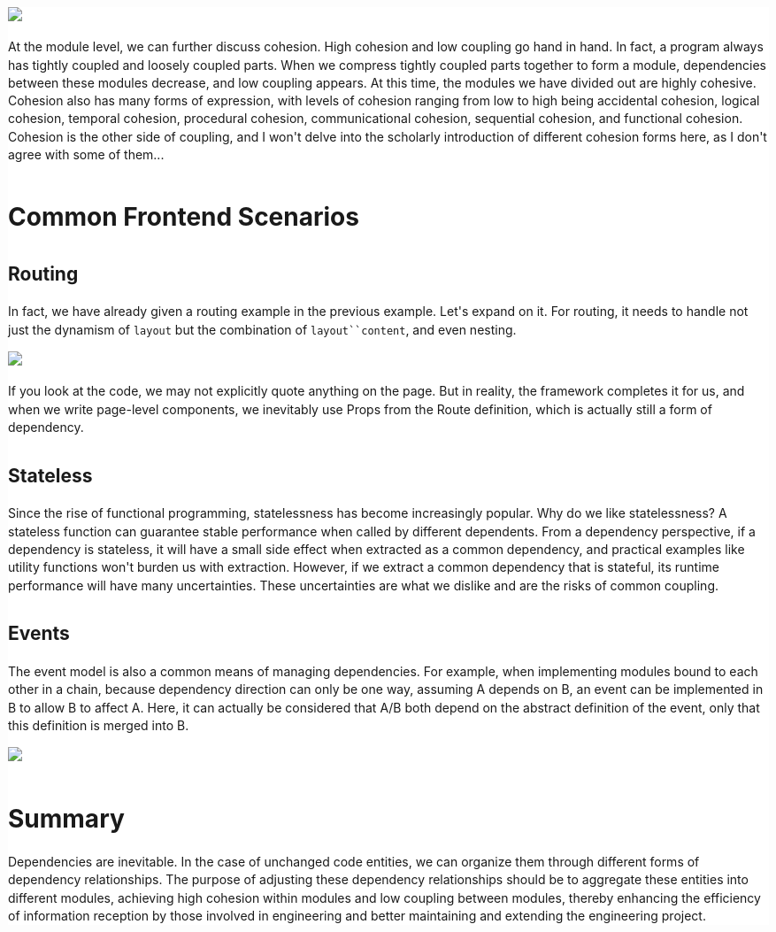 
![](https://mdn.alipayobjects.com/huamei_hdnzbp/afts/img/A*Yx4DS7jom3QAAAAAAAAAAAAADjOxAQ/original)

At the module level, we can further discuss cohesion. High cohesion and low coupling go hand in hand. In fact, a program always has tightly coupled and loosely coupled parts. When we compress tightly coupled parts together to form a module, dependencies between these modules decrease, and low coupling appears. At this time, the modules we have divided out are highly cohesive. Cohesion also has many forms of expression, with levels of cohesion ranging from low to high being accidental cohesion, logical cohesion, temporal cohesion, procedural cohesion, communicational cohesion, sequential cohesion, and functional cohesion. Cohesion is the other side of coupling, and I won't delve into the scholarly introduction of different cohesion forms here, as I don't agree with some of them...

# Common Frontend Scenarios

## Routing

In fact, we have already given a routing example in the previous example. Let's expand on it. For routing, it needs to handle not just the dynamism of `layout` but the combination of `layout``content`, and even nesting.

![](https://mdn.alipayobjects.com/huamei_hdnzbp/afts/img/A*nrCTRKGvaWcAAAAAAAAAAAAADjOxAQ/original)

If you look at the code, we may not explicitly quote anything on the page. But in reality, the framework completes it for us, and when we write page-level components, we inevitably use Props from the Route definition, which is actually still a form of dependency.

## Stateless

Since the rise of functional programming, statelessness has become increasingly popular. Why do we like statelessness? A stateless function can guarantee stable performance when called by different dependents. From a dependency perspective, if a dependency is stateless, it will have a small side effect when extracted as a common dependency, and practical examples like utility functions won't burden us with extraction. However, if we extract a common dependency that is stateful, its runtime performance will have many uncertainties. These uncertainties are what we dislike and are the risks of common coupling.

## Events

The event model is also a common means of managing dependencies. For example, when implementing modules bound to each other in a chain, because dependency direction can only be one way, assuming A depends on B, an event can be implemented in B to allow B to affect A. Here, it can actually be considered that A/B both depend on the abstract definition of the event, only that this definition is merged into B.

![](https://mdn.alipayobjects.com/huamei_hdnzbp/afts/img/A*mzadQZ0moWkAAAAAAAAAAAAADjOxAQ/original)

# Summary

Dependencies are inevitable. In the case of unchanged code entities, we can organize them through different forms of dependency relationships. The purpose of adjusting these dependency relationships should be to aggregate these entities into different modules, achieving high cohesion within modules and low coupling between modules, thereby enhancing the efficiency of information reception by those involved in engineering and better maintaining and extending the engineering project.
